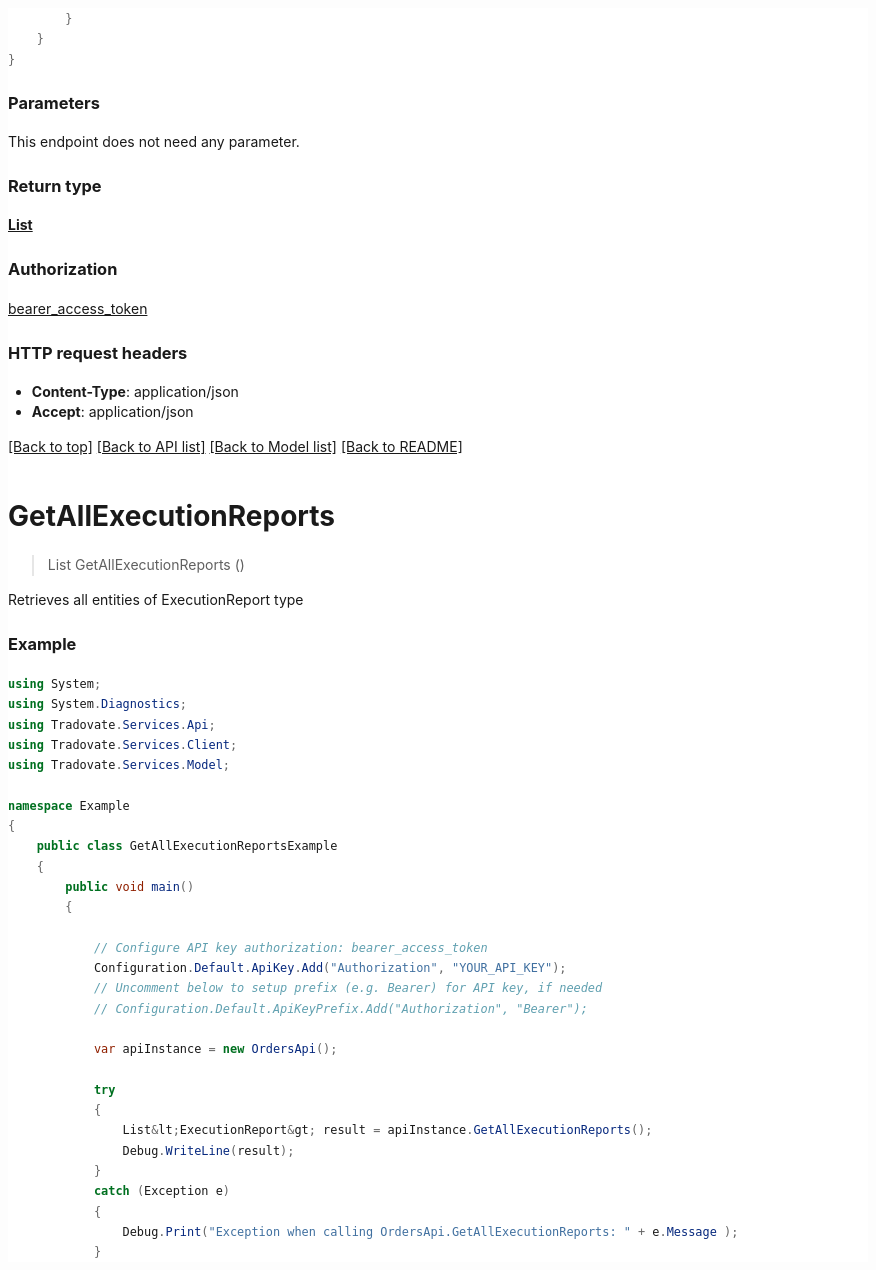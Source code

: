 ```csharp
        }
    }
}
```

### Parameters
This endpoint does not need any parameter.

### Return type

[**List<Command>**](Command.md)

### Authorization

[bearer_access_token](../README.md#bearer_access_token)

### HTTP request headers

 - **Content-Type**: application/json
 - **Accept**: application/json

[[Back to top]](#) [[Back to API list]](../README.md#documentation-for-api-endpoints) [[Back to Model list]](../README.md#documentation-for-models) [[Back to README]](../README.md)

<a name="getallexecutionreports"></a>
# **GetAllExecutionReports**
> List<ExecutionReport> GetAllExecutionReports ()



Retrieves all entities of ExecutionReport type

### Example
```csharp
using System;
using System.Diagnostics;
using Tradovate.Services.Api;
using Tradovate.Services.Client;
using Tradovate.Services.Model;

namespace Example
{
    public class GetAllExecutionReportsExample
    {
        public void main()
        {
            
            // Configure API key authorization: bearer_access_token
            Configuration.Default.ApiKey.Add("Authorization", "YOUR_API_KEY");
            // Uncomment below to setup prefix (e.g. Bearer) for API key, if needed
            // Configuration.Default.ApiKeyPrefix.Add("Authorization", "Bearer");

            var apiInstance = new OrdersApi();

            try
            {
                List&lt;ExecutionReport&gt; result = apiInstance.GetAllExecutionReports();
                Debug.WriteLine(result);
            }
            catch (Exception e)
            {
                Debug.Print("Exception when calling OrdersApi.GetAllExecutionReports: " + e.Message );
            }
```